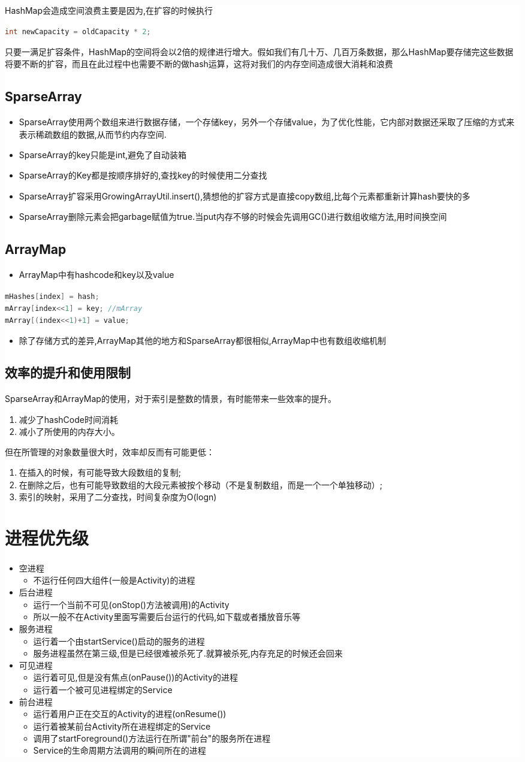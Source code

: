 HashMap会造成空间浪费主要是因为,在扩容的时候执行

```java
int newCapacity = oldCapacity * 2;
```

只要一满足扩容条件，HashMap的空间将会以2倍的规律进行增大。假如我们有几十万、几百万条数据，那么HashMap要存储完这些数据将要不断的扩容，而且在此过程中也需要不断的做hash运算，这将对我们的内存空间造成很大消耗和浪费

## SparseArray

* SparseArray使用两个数组来进行数据存储，一个存储key，另外一个存储value，为了优化性能，它内部对数据还采取了压缩的方式来表示稀疏数组的数据,从而节约内存空间.


* SparseArray的key只能是int,避免了自动装箱


* SparseArray的Key都是按顺序排好的,查找key的时候使用二分查找


* SparseArray扩容采用GrowingArrayUtil.insert(),猜想他的扩容方式是直接copy数组,比每个元素都重新计算hash要快的多
* SparseArray删除元素会把garbage赋值为true.当put内存不够的时候会先调用GC()进行数组收缩方法,用时间换空间

## ArrayMap

* ArrayMap中有hashcode和key以及value

```Java
mHashes[index] = hash;
mArray[index<<1] = key; //mArray
mArray[(index<<1)+1] = value;
```

* 除了存储方式的差异,ArrayMap其他的地方和SparseArray都很相似,ArrayMap中也有数组收缩机制

## 效率的提升和使用限制

SparseArray和ArrayMap的使用，对于索引是整数的情景，有时能带来一些效率的提升。

1. 减少了hashCode时间消耗
2. 减小了所使用的内存大小。

但在所管理的对象数量很大时，效率却反而有可能更低：

1. 在插入的时候，有可能导致大段数组的复制;
2. 在删除之后，也有可能导致数组的大段元素被按个移动（不是复制数组，而是一个一个单独移动）;
3. 索引的映射，采用了二分查找，时间复杂度为O(logn)

# 进程优先级

* 空进程
  * 不运行任何四大组件(一般是Activity)的进程
* 后台进程
  * 运行一个当前不可见(onStop()方法被调用)的Activity
  * 所以一般不在Activity里面写需要后台运行的代码,如下载或者播放音乐等
* 服务进程
  * 运行着一个由startService()启动的服务的进程
  * 服务进程虽然在第三级,但是已经很难被杀死了.就算被杀死,内存充足的时候还会回来
* 可见进程
  * 运行着可见,但是没有焦点(onPause())的Activity的进程
  * 运行着一个被可见进程绑定的Service
* 前台进程
  * 运行着用户正在交互的Activity的进程(onResume())
  * 运行着被某前台Activity所在进程绑定的Service
  * 调用了startForeground()方法运行在所谓"前台"的服务所在进程
  * Service的生命周期方法调用的瞬间所在的进程
